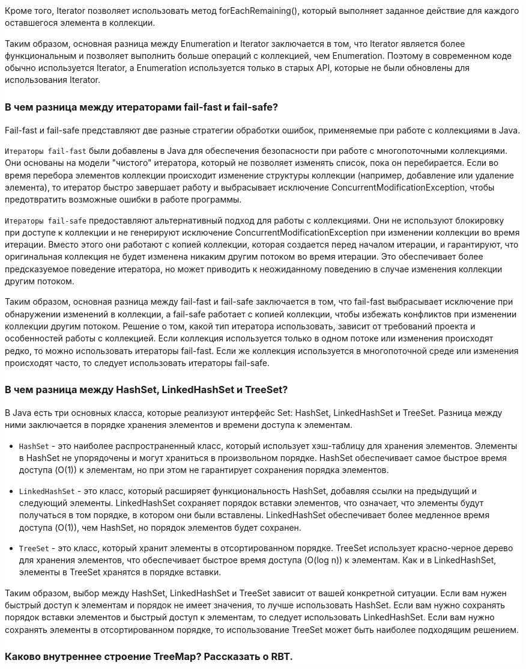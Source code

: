 Кроме того, Iterator позволяет использовать метод forEachRemaining(), который выполняет заданное действие для каждого оставшегося элемента в коллекции.

Таким образом, основная разница между Enumeration и Iterator заключается в том, что Iterator является более функциональным и позволяет выполнить больше операций с коллекцией, чем Enumeration. Поэтому в современном коде обычно используется Iterator, а Enumeration используется только в старых API, которые не были обновлены для использования Iterator.
### В чем разница между итераторами fail-fast и fail-safe?

Fail-fast и fail-safe представляют две разные стратегии обработки ошибок, применяемые при работе с коллекциями в Java.

`Итераторы fail-fast` были добавлены в Java для обеспечения безопасности при работе с многопоточными коллекциями. Они основаны на модели "чистого" итератора, который не позволяет изменять список, пока он перебирается. Если во время перебора элементов коллекции происходит изменение структуры коллекции (например, добавление или удаление элемента), то итератор быстро завершает работу и выбрасывает исключение ConcurrentModificationException, чтобы предотвратить возможные ошибки в работе программы.

`Итераторы fail-safe` предоставляют альтернативный подход для работы с коллекциями. Они не используют блокировку при доступе к коллекции и не генерируют исключение ConcurrentModificationException при изменении коллекции во время итерации. Вместо этого они работают с копией коллекции, которая создается перед началом итерации, и гарантируют, что оригинальная коллекция не будет изменена никаким другим потоком во время итерации. Это обеспечивает более предсказуемое поведение итератора, но может приводить к неожиданному поведению в случае изменения коллекции другим потоком.

Таким образом, основная разница между fail-fast и fail-safe заключается в том, что fail-fast выбрасывает исключение при обнаружении изменений в коллекции, а fail-safe работает с копией коллекции, чтобы избежать конфликтов при изменении коллекции другим потоком. Решение о том, какой тип итератора использовать, зависит от требований проекта и особенностей работы с коллекцией. Если коллекция используется только в одном потоке или изменения происходят редко, то можно использовать итераторы fail-fast. Если же коллекция используется в многопоточной среде или изменения происходят часто, то следует использовать итераторы fail-safe.

### В чем разница между HashSet, LinkedHashSet и TreeSet?

В Java есть три основных класса, которые реализуют интерфейс Set: HashSet, LinkedHashSet и TreeSet. Разница между ними заключается в порядке хранения элементов и времени доступа к элементам.

- `HashSet` - это наиболее распространенный класс, который использует хэш-таблицу для хранения элементов. Элементы в HashSet не упорядочены и могут храниться в произвольном порядке. HashSet обеспечивает самое быстрое время доступа (O(1)) к элементам, но при этом не гарантирует сохранения порядка элементов.
    
- `LinkedHashSet` - это класс, который расширяет функциональность HashSet, добавляя ссылки на предыдущий и следующий элементы. LinkedHashSet сохраняет порядок вставки элементов, что означает, что элементы будут получаться в том порядке, в котором они были вставлены. LinkedHashSet обеспечивает более медленное время доступа (O(1)), чем HashSet, но порядок элементов будет сохранен.
    
- `TreeSet` - это класс, который хранит элементы в отсортированном порядке. TreeSet использует красно-черное дерево для хранения элементов, что обеспечивает быстрое время доступа (O(log n)) к элементам. Как и в LinkedHashSet, элементы в TreeSet хранятся в порядке вставки.
    

Таким образом, выбор между HashSet, LinkedHashSet и TreeSet зависит от вашей конкретной ситуации. Если вам нужен быстрый доступ к элементам и порядок не имеет значения, то лучше использовать HashSet. Если вам нужно сохранять порядок вставки элементов и быстрый доступ к элементам, то следует использовать LinkedHashSet. Если вам нужно сохранять элементы в отсортированном порядке, то использование TreeSet может быть наиболее подходящим решением.
### Каково внутреннее строение TreeMap? Рассказать о RBT.
